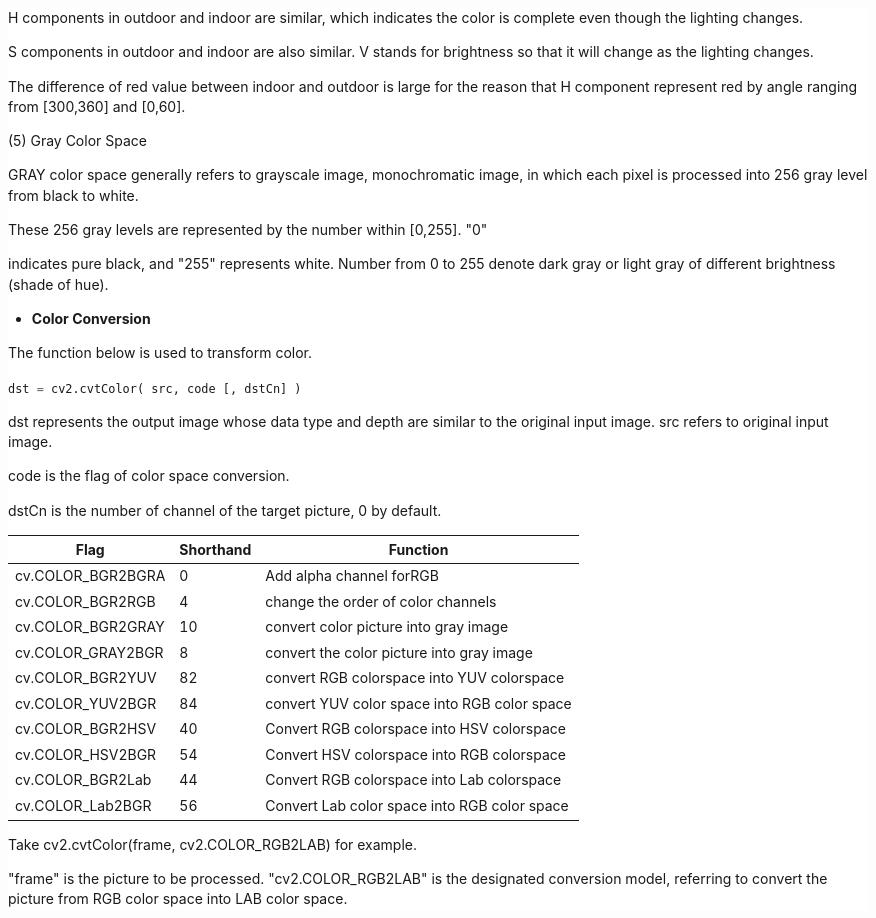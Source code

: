 H components in outdoor and indoor are similar, which indicates the color is complete even though the lighting changes.

S components in outdoor and indoor are also similar. V stands for brightness so that it will change as the lighting changes.

The difference of red value between indoor and outdoor is large for the reason that H component represent red by angle ranging from \[300,360\] and \[0,60\].

(5) Gray Color Space

GRAY color space generally refers to grayscale image, monochromatic image, in which each pixel is processed into 256 gray level from black to white.

These 256 gray levels are represented by the number within \[0,255\]. "0"

indicates pure black, and "255" represents white. Number from 0 to 255 denote dark gray or light gray of different brightness (shade of hue).

* **Color Conversion**

The function below is used to transform color.

```py
dst = cv2.cvtColor( src, code [, dstCn] )
```

dst represents the output image whose data type and depth are similar to the original input image. src refers to original input image.

code is the flag of color space conversion.

dstCn is the number of channel of the target picture, 0 by default.

| Flag              | Shorthand | Function                                     |
| ----------------- | --------- | -------------------------------------------- |
| cv.COLOR_BGR2BGRA | 0         | Add alpha channel forRGB                     |
| cv.COLOR_BGR2RGB  | 4         | change the order of color channels           |
| cv.COLOR_BGR2GRAY | 10        | convert color picture into gray image        |
| cv.COLOR_GRAY2BGR | 8         | convert the color picture into gray image    |
| cv.COLOR_BGR2YUV  | 82        | convert RGB colorspace into YUV colorspace   |
| cv.COLOR_YUV2BGR  | 84        | convert YUV color space into RGB color space |
| cv.COLOR_BGR2HSV  | 40        | Convert RGB colorspace into HSV colorspace   |
| cv.COLOR_HSV2BGR  | 54        | Convert HSV colorspace into RGB colorspace   |
| cv.COLOR_BGR2Lab  | 44        | Convert RGB colorspace into Lab colorspace   |
| cv.COLOR_Lab2BGR  | 56        | Convert Lab color space into RGB color space |

Take cv2.cvtColor(frame, cv2.COLOR_RGB2LAB) for example.

"frame" is the picture to be processed. "cv2.COLOR_RGB2LAB" is the designated conversion model, referring to convert the picture from RGB color space into LAB color space.
